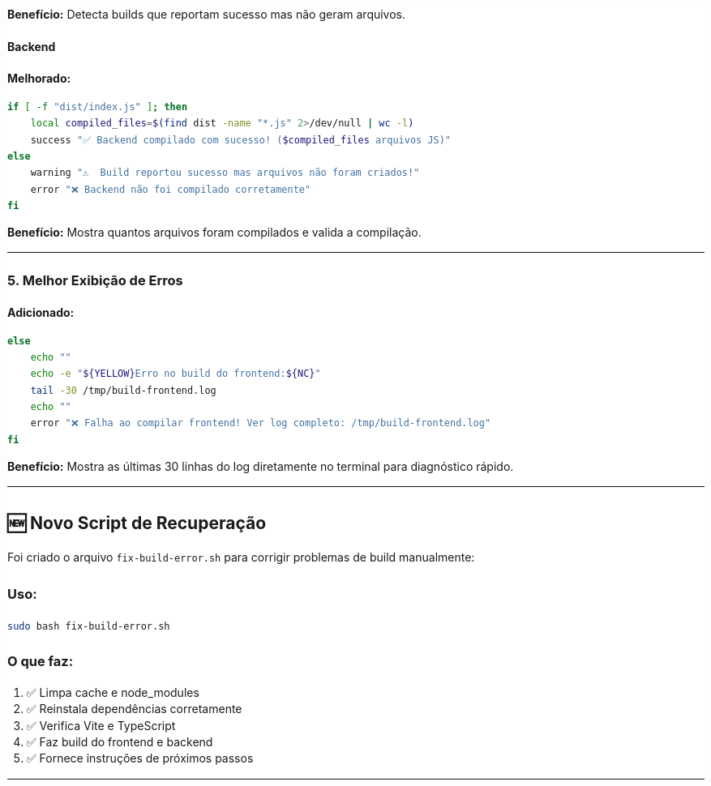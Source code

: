 **Benefício:** Detecta builds que reportam sucesso mas não geram arquivos.

#### Backend

**Melhorado:**
```bash
if [ -f "dist/index.js" ]; then
    local compiled_files=$(find dist -name "*.js" 2>/dev/null | wc -l)
    success "✅ Backend compilado com sucesso! ($compiled_files arquivos JS)"
else
    warning "⚠️  Build reportou sucesso mas arquivos não foram criados!"
    error "❌ Backend não foi compilado corretamente"
fi
```

**Benefício:** Mostra quantos arquivos foram compilados e valida a compilação.

---

### 5. **Melhor Exibição de Erros**

**Adicionado:**
```bash
else
    echo ""
    echo -e "${YELLOW}Erro no build do frontend:${NC}"
    tail -30 /tmp/build-frontend.log
    echo ""
    error "❌ Falha ao compilar frontend! Ver log completo: /tmp/build-frontend.log"
fi
```

**Benefício:** Mostra as últimas 30 linhas do log diretamente no terminal para diagnóstico rápido.

---

## 🆕 Novo Script de Recuperação

Foi criado o arquivo `fix-build-error.sh` para corrigir problemas de build manualmente:

### Uso:
```bash
sudo bash fix-build-error.sh
```

### O que faz:
1. ✅ Limpa cache e node_modules
2. ✅ Reinstala dependências corretamente
3. ✅ Verifica Vite e TypeScript
4. ✅ Faz build do frontend e backend
5. ✅ Fornece instruções de próximos passos

---
